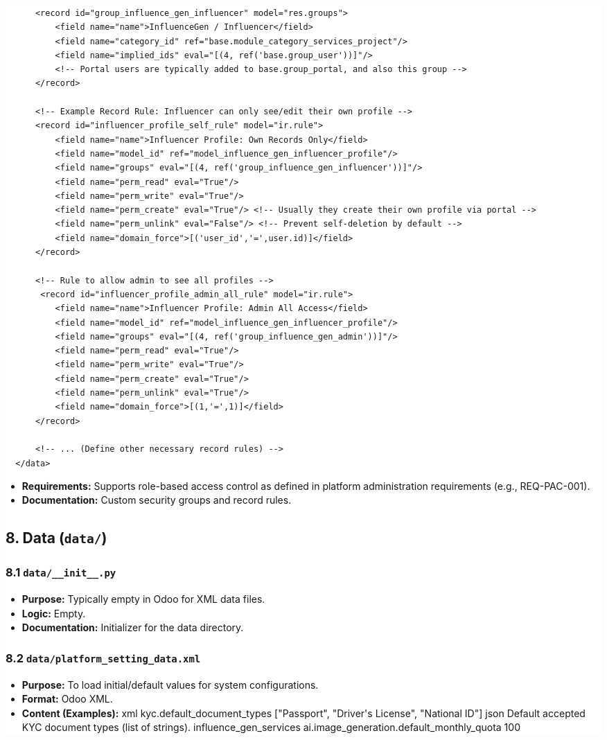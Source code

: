           <record id="group_influence_gen_influencer" model="res.groups">
              <field name="name">InfluenceGen / Influencer</field>
              <field name="category_id" ref="base.module_category_services_project"/>
              <field name="implied_ids" eval="[(4, ref('base.group_user'))]"/>
              <!-- Portal users are typically added to base.group_portal, and also this group -->
          </record>

          <!-- Example Record Rule: Influencer can only see/edit their own profile -->
          <record id="influencer_profile_self_rule" model="ir.rule">
              <field name="name">Influencer Profile: Own Records Only</field>
              <field name="model_id" ref="model_influence_gen_influencer_profile"/>
              <field name="groups" eval="[(4, ref('group_influence_gen_influencer'))]"/>
              <field name="perm_read" eval="True"/>
              <field name="perm_write" eval="True"/>
              <field name="perm_create" eval="True"/> <!-- Usually they create their own profile via portal -->
              <field name="perm_unlink" eval="False"/> <!-- Prevent self-deletion by default -->
              <field name="domain_force">[('user_id','=',user.id)]</field>
          </record>
          
          <!-- Rule to allow admin to see all profiles -->
           <record id="influencer_profile_admin_all_rule" model="ir.rule">
              <field name="name">Influencer Profile: Admin All Access</field>
              <field name="model_id" ref="model_influence_gen_influencer_profile"/>
              <field name="groups" eval="[(4, ref('group_influence_gen_admin'))]"/>
              <field name="perm_read" eval="True"/>
              <field name="perm_write" eval="True"/>
              <field name="perm_create" eval="True"/>
              <field name="perm_unlink" eval="True"/>
              <field name="domain_force">[(1,'=',1)]</field>
          </record>

          <!-- ... (Define other necessary record rules) -->
      </data>
  </odoo>
  
- **Requirements:** Supports role-based access control as defined in platform administration requirements (e.g., REQ-PAC-001).
- **Documentation:** Custom security groups and record rules.

## 8. Data (`data/`)

### 8.1 `data/__init__.py`
- **Purpose:** Typically empty in Odoo for XML data files.
- **Logic:** Empty.
- **Documentation:** Initializer for the data directory.

### 8.2 `data/platform_setting_data.xml`
- **Purpose:** To load initial/default values for system configurations.
- **Format:** Odoo XML.
- **Content (Examples):**
  xml
  <odoo>
      <data noupdate="1"> <!-- noupdate="1" so these defaults aren't overwritten on module update if manually changed -->
          <record id="setting_default_kyc_doc_types" model="influence_gen.platform_setting">
              <field name="key">kyc.default_document_types</field>
              <field name="value_json">["Passport", "Driver's License", "National ID"]</field>
              <field name="value_type">json</field>
              <field name="description">Default accepted KYC document types (list of strings).</field>
              <field name="module">influence_gen_services</field>
          </record>
          <record id="setting_ai_default_quota" model="influence_gen.platform_setting">
              <field name="key">ai.image_generation.default_monthly_quota</field>
              <field name="value_int">100</field>